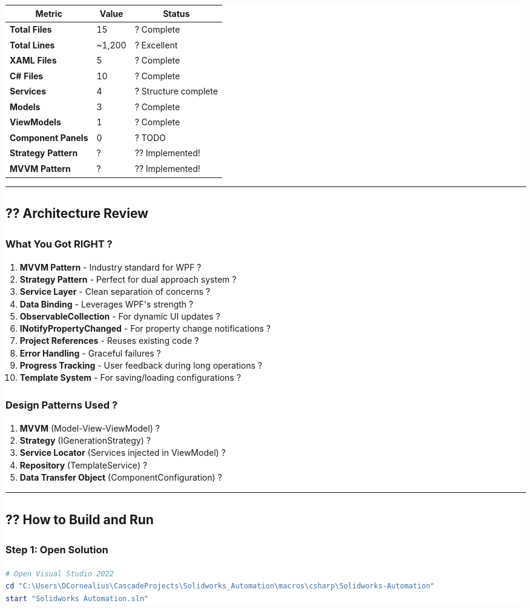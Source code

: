 | Metric | Value | Status |
|--------|-------|--------|
| **Total Files** | 15 | ? Complete |
| **Total Lines** | ~1,200 | ? Excellent |
| **XAML Files** | 5 | ? Complete |
| **C# Files** | 10 | ? Complete |
| **Services** | 4 | ? Structure complete |
| **Models** | 3 | ? Complete |
| **ViewModels** | 1 | ? Complete |
| **Component Panels** | 0 | ? TODO |
| **Strategy Pattern** | ? | ?? Implemented! |
| **MVVM Pattern** | ? | ?? Implemented! |

---

## ?? Architecture Review

### What You Got RIGHT ?

1. **MVVM Pattern** - Industry standard for WPF ?
2. **Strategy Pattern** - Perfect for dual approach system ?
3. **Service Layer** - Clean separation of concerns ?
4. **Data Binding** - Leverages WPF's strength ?
5. **ObservableCollection** - For dynamic UI updates ?
6. **INotifyPropertyChanged** - For property change notifications ?
7. **Project References** - Reuses existing code ?
8. **Error Handling** - Graceful failures ?
9. **Progress Tracking** - User feedback during long operations ?
10. **Template System** - For saving/loading configurations ?

### Design Patterns Used ?

1. **MVVM** (Model-View-ViewModel) ?
2. **Strategy** (IGenerationStrategy) ?
3. **Service Locator** (Services injected in ViewModel) ?
4. **Repository** (TemplateService) ?
5. **Data Transfer Object** (ComponentConfiguration) ?

---

## ?? How to Build and Run

### Step 1: Open Solution
```powershell
# Open Visual Studio 2022
cd "C:\Users\DCornealius\CascadeProjects\Solidworks_Automation\macros\csharp\Solidworks-Automation"
start "Solidworks Automation.sln"
```
